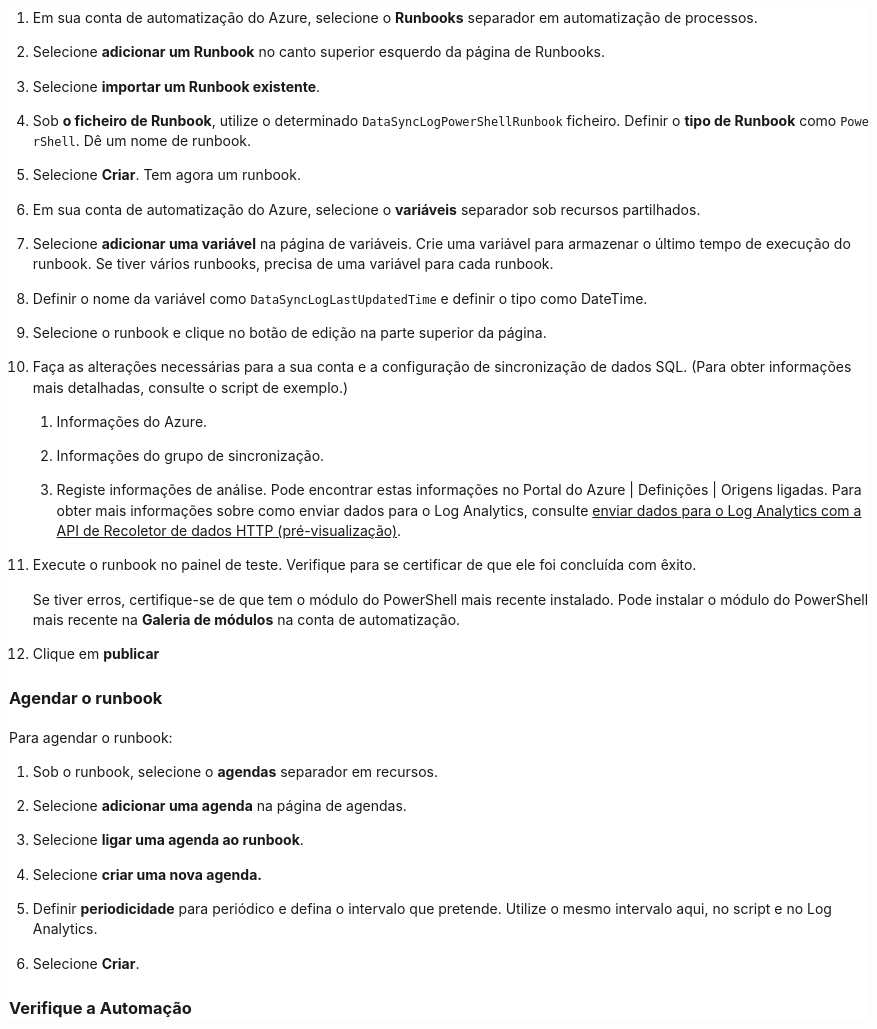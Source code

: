 1.  Em sua conta de automatização do Azure, selecione o **Runbooks** separador em automatização de processos.

2.  Selecione **adicionar um Runbook** no canto superior esquerdo da página de Runbooks.

3.  Selecione **importar um Runbook existente**.

4.  Sob **o ficheiro de Runbook**, utilize o determinado `DataSyncLogPowerShellRunbook` ficheiro. Definir o **tipo de Runbook** como `PowerShell`. Dê um nome de runbook.

5.  Selecione **Criar**. Tem agora um runbook.

6.  Em sua conta de automatização do Azure, selecione o **variáveis** separador sob recursos partilhados.

7.  Selecione **adicionar uma variável** na página de variáveis. Crie uma variável para armazenar o último tempo de execução do runbook. Se tiver vários runbooks, precisa de uma variável para cada runbook.

8.  Definir o nome da variável como `DataSyncLogLastUpdatedTime` e definir o tipo como DateTime.

9.  Selecione o runbook e clique no botão de edição na parte superior da página.

10. Faça as alterações necessárias para a sua conta e a configuração de sincronização de dados SQL. (Para obter informações mais detalhadas, consulte o script de exemplo.)

    1.  Informações do Azure.

    2.  Informações do grupo de sincronização.

    3.  Registe informações de análise. Pode encontrar estas informações no Portal do Azure | Definições | Origens ligadas. Para obter mais informações sobre como enviar dados para o Log Analytics, consulte [enviar dados para o Log Analytics com a API de Recoletor de dados HTTP (pré-visualização)](../log-analytics/log-analytics-data-collector-api.md).

11. Execute o runbook no painel de teste. Verifique para se certificar de que ele foi concluída com êxito.

    Se tiver erros, certifique-se de que tem o módulo do PowerShell mais recente instalado. Pode instalar o módulo do PowerShell mais recente na **Galeria de módulos** na conta de automatização.

12. Clique em **publicar**

### <a name="schedule-the-runbook"></a>Agendar o runbook

Para agendar o runbook:

1.  Sob o runbook, selecione o **agendas** separador em recursos.

2.  Selecione **adicionar uma agenda** na página de agendas.

3.  Selecione **ligar uma agenda ao runbook**.

4.  Selecione **criar uma nova agenda.**

5.  Definir **periodicidade** para periódico e defina o intervalo que pretende. Utilize o mesmo intervalo aqui, no script e no Log Analytics.

6.  Selecione **Criar**.

### <a name="check-the-automation"></a>Verifique a Automação
